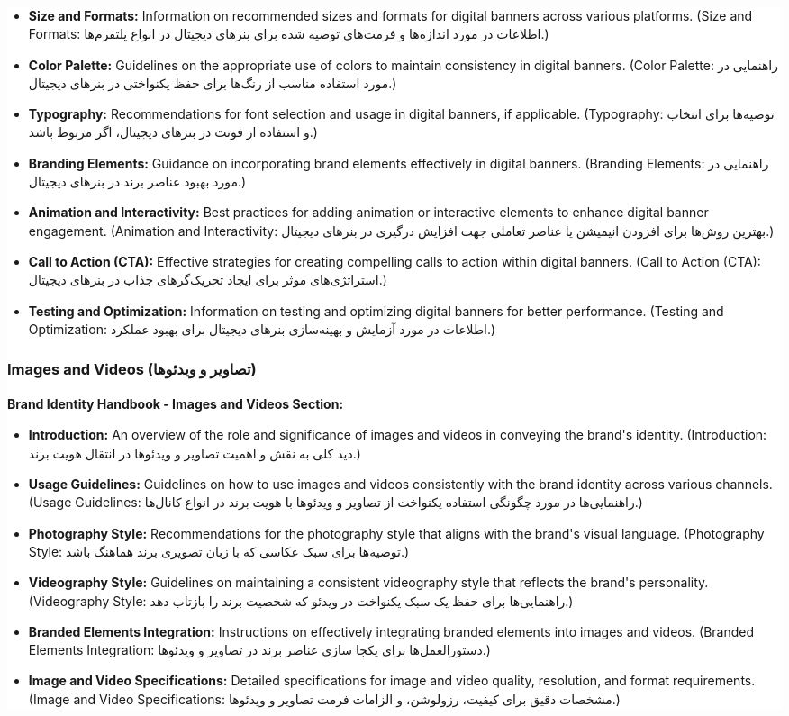 - **Size and Formats:**
  Information on recommended sizes and formats for digital banners across various platforms.
  (Size and Formats: اطلاعات در مورد اندازه‌ها و فرمت‌های توصیه شده برای بنرهای دیجیتال در انواع پلتفرم‌ها.)

- **Color Palette:**
  Guidelines on the appropriate use of colors to maintain consistency in digital banners.
  (Color Palette: راهنمایی در مورد استفاده مناسب از رنگ‌ها برای حفظ یکنواختی در بنرهای دیجیتال.)

- **Typography:**
  Recommendations for font selection and usage in digital banners, if applicable.
  (Typography: توصیه‌ها برای انتخاب و استفاده از فونت در بنرهای دیجیتال، اگر مربوط باشد.)

- **Branding Elements:**
  Guidance on incorporating brand elements effectively in digital banners.
  (Branding Elements: راهنمایی در مورد بهبود عناصر برند در بنرهای دیجیتال.)

- **Animation and Interactivity:**
  Best practices for adding animation or interactive elements to enhance digital banner engagement.
  (Animation and Interactivity: بهترین روش‌ها برای افزودن انیمیشن یا عناصر تعاملی جهت افزایش درگیری در بنرهای دیجیتال.)

- **Call to Action (CTA):**
  Effective strategies for creating compelling calls to action within digital banners.
  (Call to Action (CTA): استراتژی‌های موثر برای ایجاد تحریک‌گرهای جذاب در بنرهای دیجیتال.)

- **Testing and Optimization:**
  Information on testing and optimizing digital banners for better performance.
  (Testing and Optimization: اطلاعات در مورد آزمایش و بهینه‌سازی بنرهای دیجیتال برای بهبود عملکرد.)


### Images and Videos (تصاویر و ویدئوها)

**Brand Identity Handbook - Images and Videos Section:**
- **Introduction:**
  An overview of the role and significance of images and videos in conveying the brand's identity.
  (Introduction: دید کلی به نقش و اهمیت تصاویر و ویدئوها در انتقال هویت برند.)

- **Usage Guidelines:**
  Guidelines on how to use images and videos consistently with the brand identity across various channels.
  (Usage Guidelines: راهنمایی‌ها در مورد چگونگی استفاده یکنواخت از تصاویر و ویدئوها با هویت برند در انواع کانال‌ها.)

- **Photography Style:**
  Recommendations for the photography style that aligns with the brand's visual language.
  (Photography Style: توصیه‌ها برای سبک عکاسی که با زبان تصویری برند هماهنگ باشد.)

- **Videography Style:**
  Guidelines on maintaining a consistent videography style that reflects the brand's personality.
  (Videography Style: راهنمایی‌ها برای حفظ یک سبک یکنواخت در ویدئو که شخصیت برند را بازتاب دهد.)

- **Branded Elements Integration:**
  Instructions on effectively integrating branded elements into images and videos.
  (Branded Elements Integration: دستورالعمل‌ها برای یکجا سازی عناصر برند در تصاویر و ویدئوها.)

- **Image and Video Specifications:**
  Detailed specifications for image and video quality, resolution, and format requirements.
  (Image and Video Specifications: مشخصات دقیق برای کیفیت، رزولوشن، و الزامات فرمت تصاویر و ویدئوها.)
